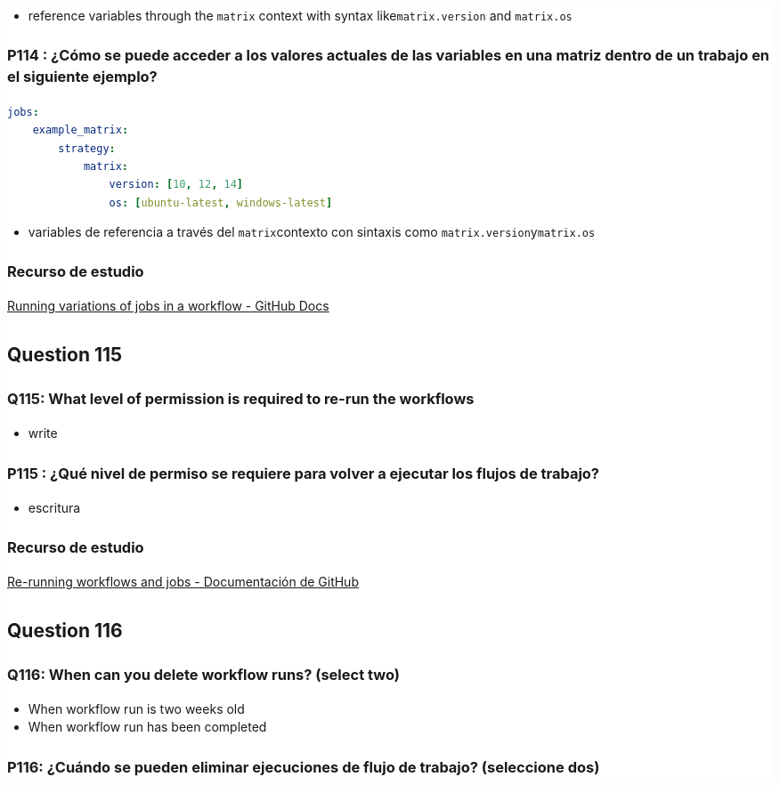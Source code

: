 - reference variables through the `matrix` context with syntax like`matrix.version` and `matrix.os`

### P114 : ¿Cómo se puede acceder a los valores actuales de las variables en una matriz dentro de un trabajo en el siguiente ejemplo?

```yaml
jobs:
    example_matrix:
        strategy:
            matrix:
                version: [10, 12, 14]
                os: [ubuntu-latest, windows-latest]
```

- variables de referencia a través del `matrix`contexto con sintaxis como `matrix.version`y`matrix.os`

### Recurso de estudio

[Running variations of jobs in a workflow - GitHub Docs](https://docs.github.com/en/actions/how-tos/writing-workflows/choosing-what-your-workflow-does/running-variations-of-jobs-in-a-workflow#using-a-matrix-strategy)

## Question 115

### **Q115: What level of permission is required to re-run the workflows**

- write

### **P115 : ¿Qué nivel de permiso se requiere para volver a ejecutar los flujos de trabajo?**

- escritura

### Recurso de estudio

[Re-running workflows and jobs - Documentación de GitHub](https://docs.github.com/es/actions/how-tos/managing-workflow-runs-and-deployments/managing-workflow-runs/re-running-workflows-and-jobs)

## Question 116

### **Q116: When can you delete workflow runs? (select two)**

- When workflow run is two weeks old
- When workflow run has been completed

### **P116: ¿Cuándo se pueden eliminar ejecuciones de flujo de trabajo? (seleccione dos)**
